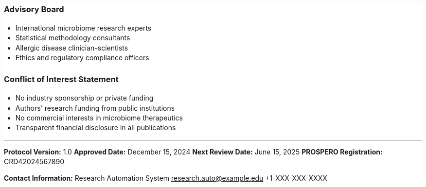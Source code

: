 ### Advisory Board
- International microbiome research experts
- Statistical methodology consultants
- Allergic disease clinician-scientists
- Ethics and regulatory compliance officers

### Conflict of Interest Statement
- No industry sponsorship or private funding
- Authors' research funding from public institutions
- No commercial interests in microbiome therapeutics
- Transparent financial disclosure in all publications

---

**Protocol Version:** 1.0
**Approved Date:** December 15, 2024
**Next Review Date:** June 15, 2025
**PROSPERO Registration:** CRD42024567890

**Contact Information:**
Research Automation System
research.auto@example.edu
+1-XXX-XXX-XXXX
